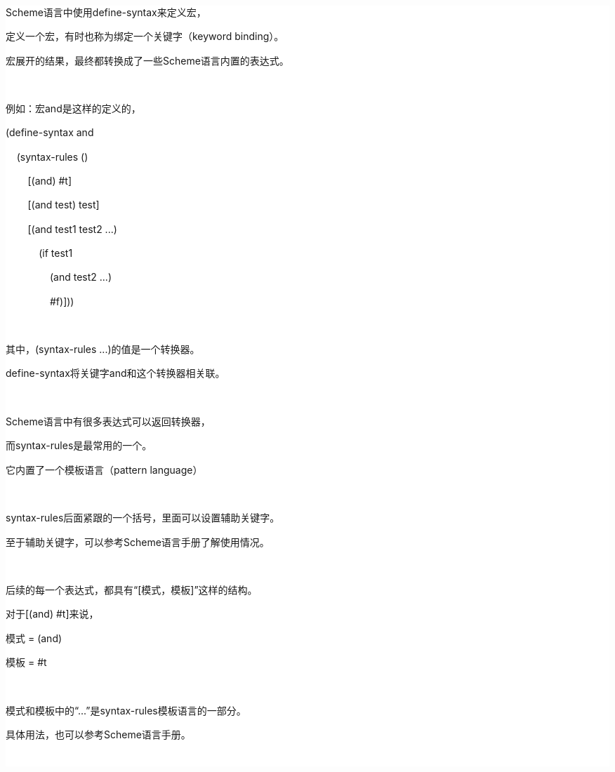 Scheme语言中使用define-syntax来定义宏，

定义一个宏，有时也称为绑定一个关键字（keyword binding）。

宏展开的结果，最终都转换成了一些Scheme语言内置的表达式。

<br/>

例如：宏and是这样的定义的，

(define-syntax and

&nbsp;&nbsp;&nbsp;&nbsp;(syntax-rules ()

&nbsp;&nbsp;&nbsp;&nbsp;&nbsp;&nbsp;&nbsp;&nbsp;[(and) #t]

&nbsp;&nbsp;&nbsp;&nbsp;&nbsp;&nbsp;&nbsp;&nbsp;[(and test) test]

&nbsp;&nbsp;&nbsp;&nbsp;&nbsp;&nbsp;&nbsp;&nbsp;[(and test1 test2 ...)

&nbsp;&nbsp;&nbsp;&nbsp;&nbsp;&nbsp;&nbsp;&nbsp;&nbsp;&nbsp;&nbsp;&nbsp;(if test1

&nbsp;&nbsp;&nbsp;&nbsp;&nbsp;&nbsp;&nbsp;&nbsp;&nbsp;&nbsp;&nbsp;&nbsp;&nbsp;&nbsp;&nbsp;&nbsp;(and test2 ...)

&nbsp;&nbsp;&nbsp;&nbsp;&nbsp;&nbsp;&nbsp;&nbsp;&nbsp;&nbsp;&nbsp;&nbsp;&nbsp;&nbsp;&nbsp;&nbsp;#f)]))

<br/>

其中，(syntax-rules ...)的值是一个转换器。

define-syntax将关键字and和这个转换器相关联。

<br/>

Scheme语言中有很多表达式可以返回转换器，

而syntax-rules是最常用的一个。

它内置了一个模板语言（pattern language）

<br/>

syntax-rules后面紧跟的一个括号，里面可以设置辅助关键字。

至于辅助关键字，可以参考Scheme语言手册了解使用情况。

<br/>

后续的每一个表达式，都具有“[模式，模板]”这样的结构。

对于[(and) #t]来说，

模式 = (and)

模板 = #t

<br/>

模式和模板中的“...”是syntax-rules模板语言的一部分。

具体用法，也可以参考Scheme语言手册。

<br/>
